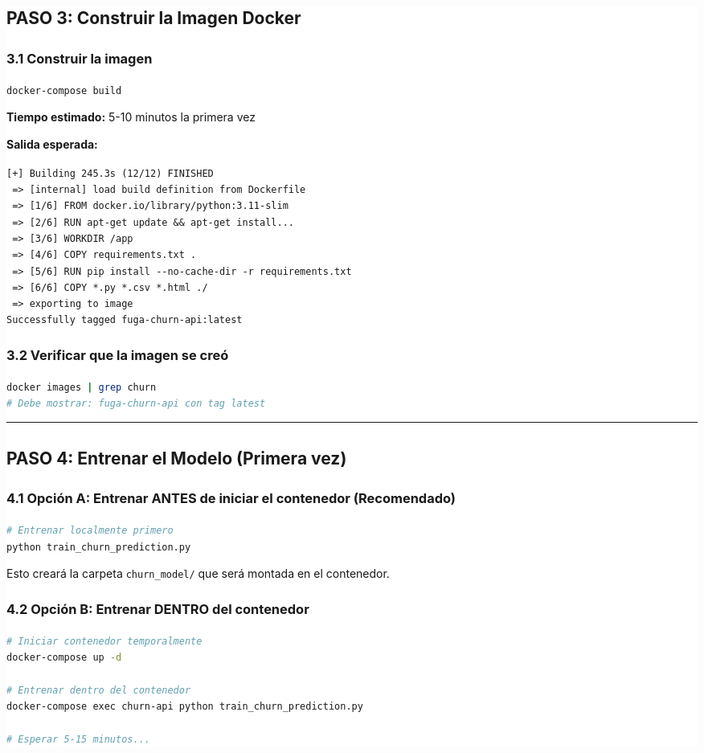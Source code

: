
## PASO 3: Construir la Imagen Docker

### 3.1 Construir la imagen
```bash
docker-compose build
```

**Tiempo estimado:** 5-10 minutos la primera vez

**Salida esperada:**
```
[+] Building 245.3s (12/12) FINISHED
 => [internal] load build definition from Dockerfile
 => [1/6] FROM docker.io/library/python:3.11-slim
 => [2/6] RUN apt-get update && apt-get install...
 => [3/6] WORKDIR /app
 => [4/6] COPY requirements.txt .
 => [5/6] RUN pip install --no-cache-dir -r requirements.txt
 => [6/6] COPY *.py *.csv *.html ./
 => exporting to image
Successfully tagged fuga-churn-api:latest
```

### 3.2 Verificar que la imagen se creó
```bash
docker images | grep churn
# Debe mostrar: fuga-churn-api con tag latest
```

---

## PASO 4: Entrenar el Modelo (Primera vez)

### 4.1 Opción A: Entrenar ANTES de iniciar el contenedor (Recomendado)
```bash
# Entrenar localmente primero
python train_churn_prediction.py
```

Esto creará la carpeta `churn_model/` que será montada en el contenedor.

### 4.2 Opción B: Entrenar DENTRO del contenedor
```bash
# Iniciar contenedor temporalmente
docker-compose up -d

# Entrenar dentro del contenedor
docker-compose exec churn-api python train_churn_prediction.py

# Esperar 5-15 minutos...
```
